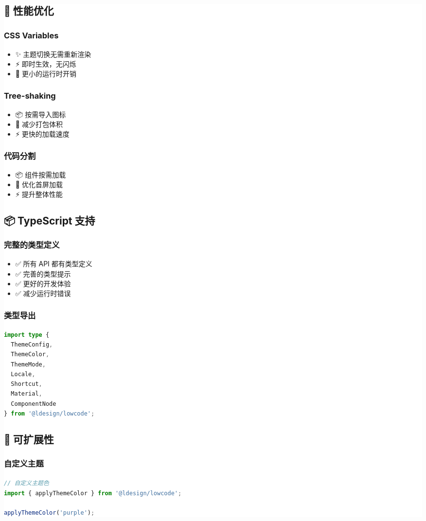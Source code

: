 ## 🚀 性能优化

### CSS Variables

- ✨ 主题切换无需重新渲染
- ⚡ 即时生效，无闪烁
- 🎯 更小的运行时开销

### Tree-shaking

- 📦 按需导入图标
- 🎯 减少打包体积
- ⚡ 更快的加载速度

### 代码分割

- 📦 组件按需加载
- 🎯 优化首屏加载
- ⚡ 提升整体性能

## 📦 TypeScript 支持

### 完整的类型定义

- ✅ 所有 API 都有类型定义
- ✅ 完善的类型提示
- ✅ 更好的开发体验
- ✅ 减少运行时错误

### 类型导出

```typescript
import type {
  ThemeConfig,
  ThemeColor,
  ThemeMode,
  Locale,
  Shortcut,
  Material,
  ComponentNode
} from '@ldesign/lowcode';
```

## 🔧 可扩展性

### 自定义主题

```typescript
// 自定义主题色
import { applyThemeColor } from '@ldesign/lowcode';

applyThemeColor('purple');
```
